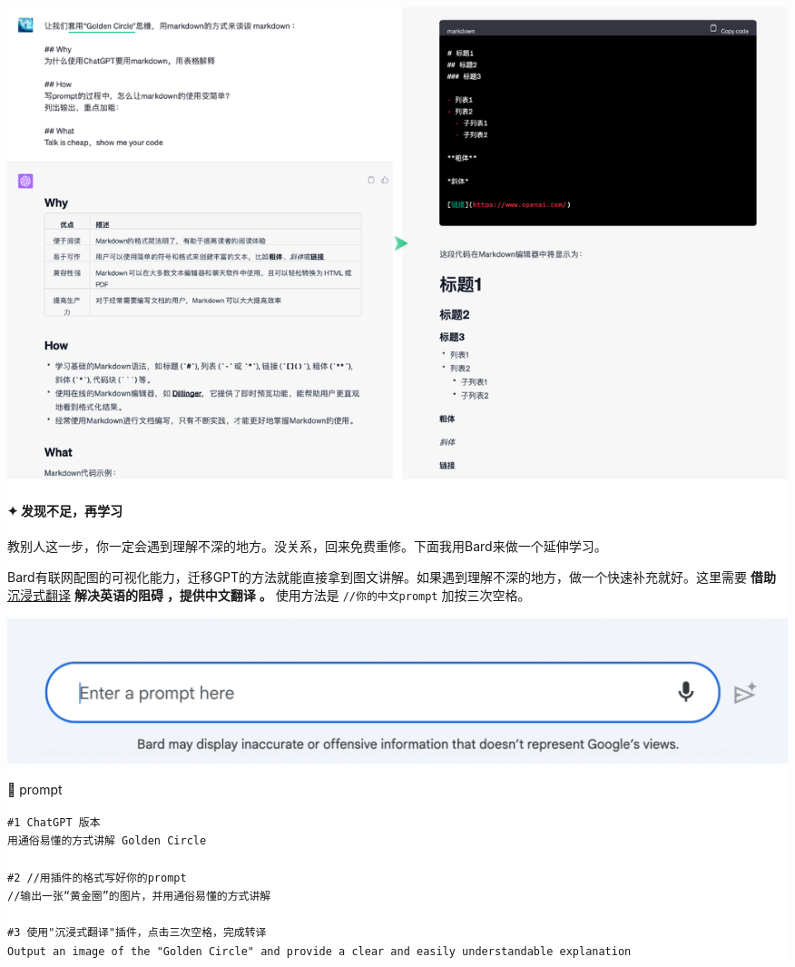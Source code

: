 ![图片](images/670344/0300dc54f8513947c7799554da12dfd2.png)

#### ✦ 发现不足，再学习

教别人这一步，你一定会遇到理解不深的地方。没关系，回来免费重修。下面我用Bard来做一个延伸学习。

Bard有联网配图的可视化能力，迁移GPT的方法就能直接拿到图文讲解。如果遇到理解不深的地方，做一个快速补充就好。这里需要 **借助** [沉浸式翻译](https://immersivetranslate.com/) **解决英语的阻碍** **，提供中文翻译** **。** 使用方法是 `//你的中文prompt` 加按三次空格。

![图片](images/670344/2f2f61ee5d7840c28d8fc8c398429c19.gif)


💬 prompt

```markdown
#1 ChatGPT 版本
用通俗易懂的方式讲解 Golden Circle

#2 //用插件的格式写好你的prompt
//输出一张“黄金圈”的图片，并用通俗易懂的方式讲解

#3 使用"沉浸式翻译"插件，点击三次空格，完成转译
Output an image of the "Golden Circle" and provide a clear and easily understandable explanation

```
